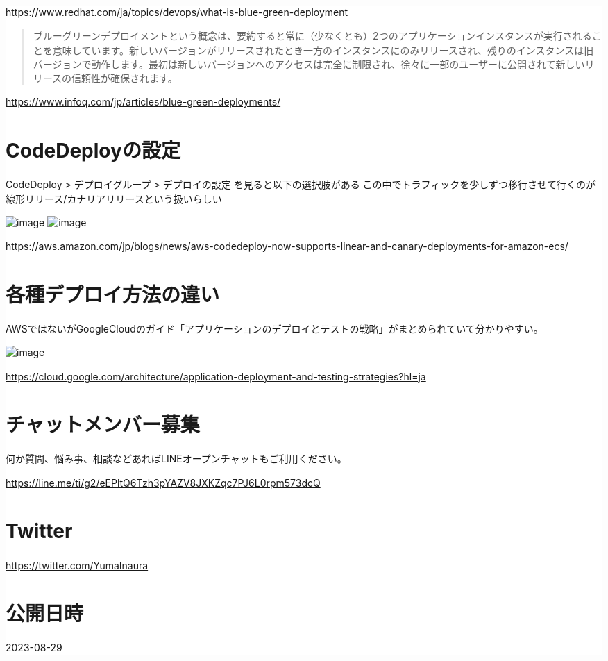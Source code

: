 https://www.redhat.com/ja/topics/devops/what-is-blue-green-deployment



>ブルーグリーンデプロイメントという概念は、要約すると常に（少なくとも）2つのアプリケーションインスタンスが実行されることを意味しています。新しいバージョンがリリースされたとき一方のインスタンスにのみリリースされ、残りのインスタンスは旧バージョンで動作します。最初は新しいバージョンへのアクセスは完全に制限され、徐々に一部のユーザーに公開されて新しいリリースの信頼性が確保されます。

https://www.infoq.com/jp/articles/blue-green-deployments/


# CodeDeployの設定

CodeDeploy > デプロイグループ > デプロイの設定 を見ると以下の選択肢がある
この中でトラフィックを少しずつ移行させて行くのが線形リリース/カナリアリリースという扱いらしい

<img width="864" alt="image" src="https://github.com/YumaInaura/YumaInaura/assets/13635059/01467192-f880-448f-893d-f88cac21d5c6">




<img width="839" alt="image" src="https://github.com/YumaInaura/YumaInaura/assets/13635059/f012197f-0d9b-46b8-91e2-f9cf38e58188">


https://aws.amazon.com/jp/blogs/news/aws-codedeploy-now-supports-linear-and-canary-deployments-for-amazon-ecs/

# 各種デプロイ方法の違い

AWSではないがGoogleCloudのガイド「アプリケーションのデプロイとテストの戦略」がまとめられていて分かりやすい。


<img width="917" alt="image" src="https://github.com/YumaInaura/YumaInaura/assets/13635059/5879b389-e66f-424d-a5b8-ba2c948fb199">

https://cloud.google.com/architecture/application-deployment-and-testing-strategies?hl=ja


# チャットメンバー募集


何か質問、悩み事、相談などあればLINEオープンチャットもご利用ください。

https://line.me/ti/g2/eEPltQ6Tzh3pYAZV8JXKZqc7PJ6L0rpm573dcQ


# Twitter

https://twitter.com/YumaInaura


# 公開日時

2023-08-29
